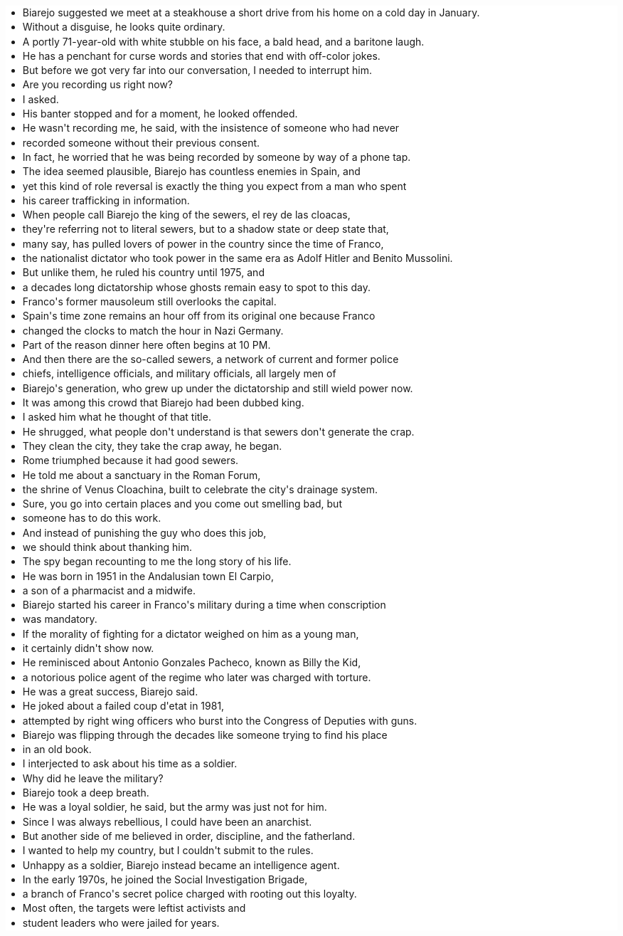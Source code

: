 *  Biarejo suggested we meet at a steakhouse a short drive from his home on a cold day in January.
*  Without a disguise, he looks quite ordinary.
*  A portly 71-year-old with white stubble on his face, a bald head, and a baritone laugh.
*  He has a penchant for curse words and stories that end with off-color jokes.
*  But before we got very far into our conversation, I needed to interrupt him.
*  Are you recording us right now?
*  I asked.
*  His banter stopped and for a moment, he looked offended.
*  He wasn't recording me, he said, with the insistence of someone who had never
*  recorded someone without their previous consent.
*  In fact, he worried that he was being recorded by someone by way of a phone tap.
*  The idea seemed plausible, Biarejo has countless enemies in Spain, and
*  yet this kind of role reversal is exactly the thing you expect from a man who spent
*  his career trafficking in information.
*  When people call Biarejo the king of the sewers, el rey de las cloacas,
*  they're referring not to literal sewers, but to a shadow state or deep state that,
*  many say, has pulled lovers of power in the country since the time of Franco,
*  the nationalist dictator who took power in the same era as Adolf Hitler and Benito Mussolini.
*  But unlike them, he ruled his country until 1975, and
*  a decades long dictatorship whose ghosts remain easy to spot to this day.
*  Franco's former mausoleum still overlooks the capital.
*  Spain's time zone remains an hour off from its original one because Franco
*  changed the clocks to match the hour in Nazi Germany.
*  Part of the reason dinner here often begins at 10 PM.
*  And then there are the so-called sewers, a network of current and former police
*  chiefs, intelligence officials, and military officials, all largely men of
*  Biarejo's generation, who grew up under the dictatorship and still wield power now.
*  It was among this crowd that Biarejo had been dubbed king.
*  I asked him what he thought of that title.
*  He shrugged, what people don't understand is that sewers don't generate the crap.
*  They clean the city, they take the crap away, he began.
*  Rome triumphed because it had good sewers.
*  He told me about a sanctuary in the Roman Forum,
*  the shrine of Venus Cloachina, built to celebrate the city's drainage system.
*  Sure, you go into certain places and you come out smelling bad, but
*  someone has to do this work.
*  And instead of punishing the guy who does this job,
*  we should think about thanking him.
*  The spy began recounting to me the long story of his life.
*  He was born in 1951 in the Andalusian town El Carpio,
*  a son of a pharmacist and a midwife.
*  Biarejo started his career in Franco's military during a time when conscription
*  was mandatory.
*  If the morality of fighting for a dictator weighed on him as a young man,
*  it certainly didn't show now.
*  He reminisced about Antonio Gonzales Pacheco, known as Billy the Kid,
*  a notorious police agent of the regime who later was charged with torture.
*  He was a great success, Biarejo said.
*  He joked about a failed coup d'etat in 1981,
*  attempted by right wing officers who burst into the Congress of Deputies with guns.
*  Biarejo was flipping through the decades like someone trying to find his place
*  in an old book.
*  I interjected to ask about his time as a soldier.
*  Why did he leave the military?
*  Biarejo took a deep breath.
*  He was a loyal soldier, he said, but the army was just not for him.
*  Since I was always rebellious, I could have been an anarchist.
*  But another side of me believed in order, discipline, and the fatherland.
*  I wanted to help my country, but I couldn't submit to the rules.
*  Unhappy as a soldier, Biarejo instead became an intelligence agent.
*  In the early 1970s, he joined the Social Investigation Brigade,
*  a branch of Franco's secret police charged with rooting out this loyalty.
*  Most often, the targets were leftist activists and
*  student leaders who were jailed for years.